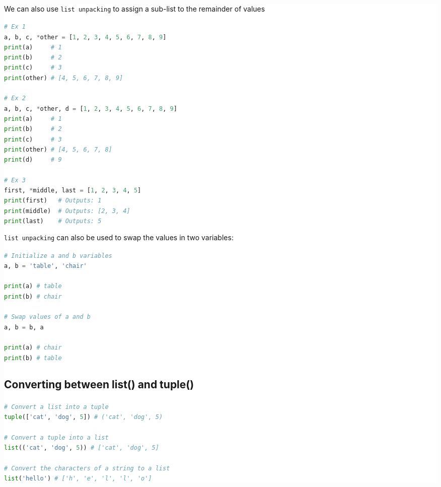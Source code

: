 We can also use `list unpacking` to assign a sub-list to the remainder of values

```python
# Ex 1
a, b, c, *other = [1, 2, 3, 4, 5, 6, 7, 8, 9]
print(a)     # 1
print(b)     # 2
print(c)     # 3
print(other) # [4, 5, 6, 7, 8, 9]

# Ex 2
a, b, c, *other, d = [1, 2, 3, 4, 5, 6, 7, 8, 9]
print(a)     # 1
print(b)     # 2
print(c)     # 3
print(other) # [4, 5, 6, 7, 8]
print(d)     # 9

# Ex 3
first, *middle, last = [1, 2, 3, 4, 5]
print(first)   # Outputs: 1
print(middle)  # Outputs: [2, 3, 4]
print(last)    # Outputs: 5
```

`list unpacking` can also be used to swap the values in two variables:

```python
# Initialize a and b variables
a, b = 'table', 'chair'

print(a) # table
print(b) # chair

# Swap values of a and b
a, b = b, a

print(a) # chair
print(b) # table
```

## Converting between list() and tuple()

```python
# Convert a list into a tuple
tuple(['cat', 'dog', 5]) # ('cat', 'dog', 5)

# Convert a tuple into a list
list(('cat', 'dog', 5)) # ['cat', 'dog', 5]

# Convert the characters of a string to a list
list('hello') # ['h', 'e', 'l', 'l', 'o']
```
